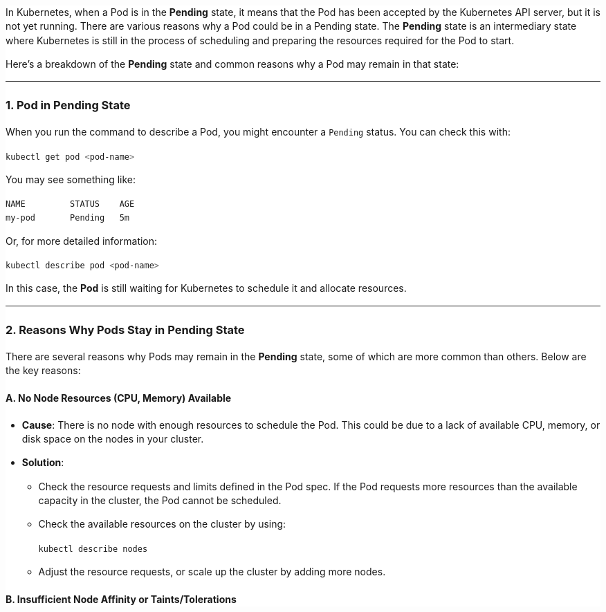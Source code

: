 In Kubernetes, when a Pod is in the **Pending** state, it means that the Pod has been accepted by the Kubernetes API server, but it is not yet running. There are various reasons why a Pod could be in a Pending state. The **Pending** state is an intermediary state where Kubernetes is still in the process of scheduling and preparing the resources required for the Pod to start.

Here’s a breakdown of the **Pending** state and common reasons why a Pod may remain in that state:

---

### **1. Pod in Pending State**

When you run the command to describe a Pod, you might encounter a `Pending` status. You can check this with:

```bash
kubectl get pod <pod-name>
```

You may see something like:

```
NAME         STATUS    AGE
my-pod       Pending   5m
```

Or, for more detailed information:

```bash
kubectl describe pod <pod-name>
```

In this case, the **Pod** is still waiting for Kubernetes to schedule it and allocate resources.

---

### **2. Reasons Why Pods Stay in Pending State**

There are several reasons why Pods may remain in the **Pending** state, some of which are more common than others. Below are the key reasons:

#### **A. No Node Resources (CPU, Memory) Available**

* **Cause**: There is no node with enough resources to schedule the Pod. This could be due to a lack of available CPU, memory, or disk space on the nodes in your cluster.
* **Solution**:

  * Check the resource requests and limits defined in the Pod spec. If the Pod requests more resources than the available capacity in the cluster, the Pod cannot be scheduled.
  * Check the available resources on the cluster by using:

    ```bash
    kubectl describe nodes
    ```
  * Adjust the resource requests, or scale up the cluster by adding more nodes.

#### **B. Insufficient Node Affinity or Taints/Tolerations**
